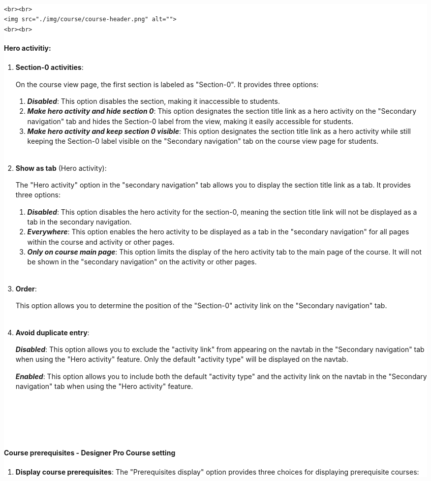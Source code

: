     <br><br>
    <img src="./img/course/course-header.png" alt="">
    <br><br>

#### Hero activitiy:

1. **Section-0 activities**:

    On the course view page, the first section is labeled as "Section-0". It provides three options:

    1. ***Disabled***: This option disables the section, making it inaccessible to students.
    2. ***Make hero activity and hide section 0***: This option designates the section title link as a hero activity on the "Secondary navigation" tab and hides the Section-0 label from the view, making it easily accessible for students.
    3. ***Make hero activity and keep section 0 visible***: This option designates the section title link as a hero activity  while still keeping the Section-0 label visible on the "Secondary navigation" tab on the course view page for students.
    <br><br>

2. **Show as tab** (Hero activity):

    The "Hero activity" option in the "secondary navigation" tab allows you to display the section title link as a tab. It provides three options:

    1. ***Disabled***: This option disables the hero activity for the section-0, meaning the section title link will not be displayed as a tab in the secondary navigation.
    2. ***Everywhere***: This option enables the hero activity to be displayed as a tab in the "secondary navigation" for all pages within the course and activity or other pages.
    3. ***Only on course main page***: This option limits the display of the hero activity tab to the main page of the course. It will not be shown in the "secondary navigation" on the activity or other pages.
    <br><br>

3. **Order**:

    This option allows you to determine the position of the "Section-0" activity link on the "Secondary navigation" tab.
    <br><br>

4. **Avoid duplicate entry**:

    ***Disabled***: This option allows you to exclude the "activity link" from appearing on the navtab in the "Secondary navigation" tab when using the "Hero activity" feature. Only the default "activity type" will be displayed on the navtab.

    ***Enabled***: This option allows you to include both the default "activity type" and the activity link on the navtab in the "Secondary navigation" tab when using the "Hero activity" feature.

    <br><br>
    <img src="./img/course/course-hero-activity.png" alt="">
    <br><br>


#### Course prerequisites - Designer Pro Course setting

1. **Display course prerequisites**:
    The "Prerequisites display" option provides three choices for displaying prerequisite courses:

